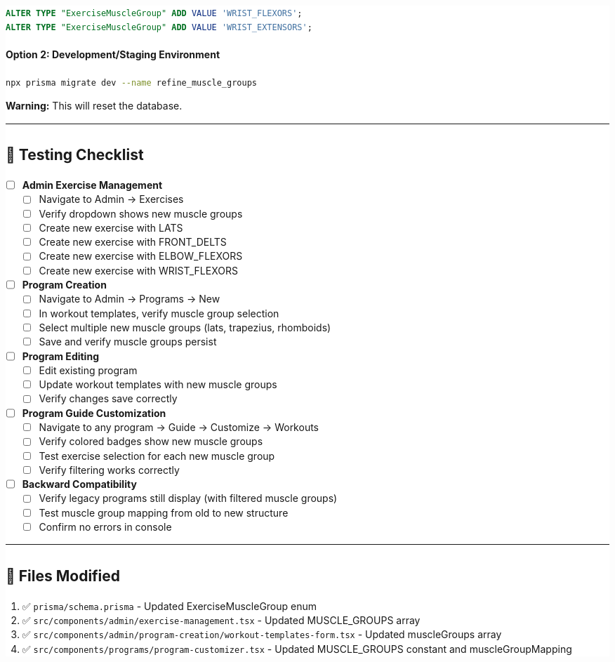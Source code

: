```sql
ALTER TYPE "ExerciseMuscleGroup" ADD VALUE 'WRIST_FLEXORS';
ALTER TYPE "ExerciseMuscleGroup" ADD VALUE 'WRIST_EXTENSORS';
```

#### Option 2: Development/Staging Environment

```bash
npx prisma migrate dev --name refine_muscle_groups
```

**Warning:** This will reset the database.

---

## 🧪 Testing Checklist

- [ ] **Admin Exercise Management**
  - [ ] Navigate to Admin → Exercises
  - [ ] Verify dropdown shows new muscle groups
  - [ ] Create new exercise with LATS
  - [ ] Create new exercise with FRONT_DELTS
  - [ ] Create new exercise with ELBOW_FLEXORS
  - [ ] Create new exercise with WRIST_FLEXORS

- [ ] **Program Creation**
  - [ ] Navigate to Admin → Programs → New
  - [ ] In workout templates, verify muscle group selection
  - [ ] Select multiple new muscle groups (lats, trapezius, rhomboids)
  - [ ] Save and verify muscle groups persist

- [ ] **Program Editing**
  - [ ] Edit existing program
  - [ ] Update workout templates with new muscle groups
  - [ ] Verify changes save correctly

- [ ] **Program Guide Customization**
  - [ ] Navigate to any program → Guide → Customize → Workouts
  - [ ] Verify colored badges show new muscle groups
  - [ ] Test exercise selection for each new muscle group
  - [ ] Verify filtering works correctly

- [ ] **Backward Compatibility**
  - [ ] Verify legacy programs still display (with filtered muscle groups)
  - [ ] Test muscle group mapping from old to new structure
  - [ ] Confirm no errors in console

---

## 📝 Files Modified

1. ✅ `prisma/schema.prisma` - Updated ExerciseMuscleGroup enum
2. ✅ `src/components/admin/exercise-management.tsx` - Updated MUSCLE_GROUPS array
3. ✅ `src/components/admin/program-creation/workout-templates-form.tsx` - Updated muscleGroups array
4. ✅ `src/components/programs/program-customizer.tsx` - Updated MUSCLE_GROUPS constant and muscleGroupMapping
